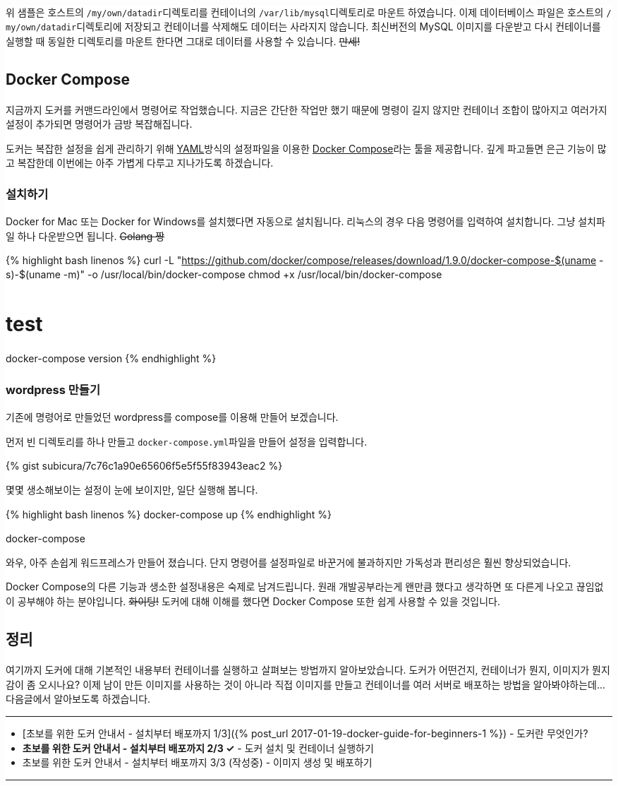 위 샘플은 호스트의 `/my/own/datadir`디렉토리를 컨테이너의 `/var/lib/mysql`디렉토리로 마운트 하였습니다. 이제 데이터베이스 파일은 호스트의 `/my/own/datadir`디렉토리에 저장되고 컨테이너를 삭제해도 데이터는 사라지지 않습니다. 최신버전의 MySQL 이미지를 다운받고 다시 컨테이너를 실행할 때 동일한 디렉토리를 마운트 한다면 그대로 데이터를 사용할 수 있습니다. <del>만세!</del>

## Docker Compose

지금까지 도커를 커맨드라인에서 명령어로 작업했습니다. 지금은 간단한 작업만 했기 때문에 명령이 길지 않지만 컨테이너 조합이 많아지고 여러가지 설정이 추가되면 명령어가 금방 복잡해집니다.

도커는 복잡한 설정을 쉽게 관리하기 위해 [YAML](https://en.wikipedia.org/wiki/YAML)방식의 설정파일을 이용한 [Docker Compose](https://docs.docker.com/compose/)라는 툴을 제공합니다. 깊게 파고들면 은근 기능이 많고 복잡한데 이번에는 아주 가볍게 다루고 지나가도록 하겠습니다.

### 설치하기

Docker for Mac 또는 Docker for Windows를 설치했다면 자동으로 설치됩니다. 리눅스의 경우 다음 명령어를 입력하여 설치합니다. 그냥 설치파일 하나 다운받으면 됩니다. <del>Golang 짱</del>

{% highlight bash linenos %}
curl -L "https://github.com/docker/compose/releases/download/1.9.0/docker-compose-$(uname -s)-$(uname -m)" -o /usr/local/bin/docker-compose
chmod +x /usr/local/bin/docker-compose
# test
docker-compose version
{% endhighlight %}

### wordpress 만들기

기존에 명령어로 만들었던 wordpress를 compose를 이용해 만들어 보겠습니다.

먼저 빈 디렉토리를 하나 만들고 `docker-compose.yml`파일을 만들어 설정을 입력합니다.

{% gist subicura/7c76c1a90e65606f5e5f55f83943eac2 %}

몇몇 생소해보이는 설정이 눈에 보이지만, 일단 실행해 봅니다.

{% highlight bash linenos %}
docker-compose up
{% endhighlight %}

<div class="asciinema-player-section">
  <asciinema-player src="{{ site.url }}/assets/asciinema/2017-01-19-docker-guide-for-beginners-2/docker-compose.json" poster="data:text/plain,$ # docker-compose" speed="2"></asciinema-player>
  <figcaption>docker-compose</figcaption>
</div>

와우, 아주 손쉽게 워드프레스가 만들어 졌습니다. 단지 명령어를 설정파일로 바꾼거에 불과하지만 가독성과 편리성은 훨씬 향상되었습니다.

Docker Compose의 다른 기능과 생소한 설정내용은 숙제로 남겨드립니다. 원래 개발공부라는게 왠만큼 했다고 생각하면 또 다른게 나오고 끊임없이 공부해야 하는 분야입니다. <del>화이팅!</del> 도커에 대해 이해를 했다면 Docker Compose 또한 쉽게 사용할 수 있을 것입니다.

## 정리

여기까지 도커에 대해 기본적인 내용부터 컨테이너를 실행하고 살펴보는 방법까지 알아보았습니다. 도커가 어떤건지, 컨테이너가 뭔지, 이미지가 뭔지 감이 좀 오시나요? 이제 남이 만든 이미지를 사용하는 것이 아니라 직접 이미지를 만들고 컨테이너를 여러 서버로 배포하는 방법을 알아봐야하는데... 다음글에서 알아보도록 하겠습니다.

---

* [초보를 위한 도커 안내서 - 설치부터 배포까지 1/3]({% post_url 2017-01-19-docker-guide-for-beginners-1 %}) - 도커란 무엇인가?
* **초보를 위한 도커 안내서 - 설치부터 배포까지 2/3 ✓** - 도커 설치 및 컨테이너 실행하기
* 초보를 위한 도커 안내서 - 설치부터 배포까지 3/3 (작성중) - 이미지 생성 및 배포하기

---
